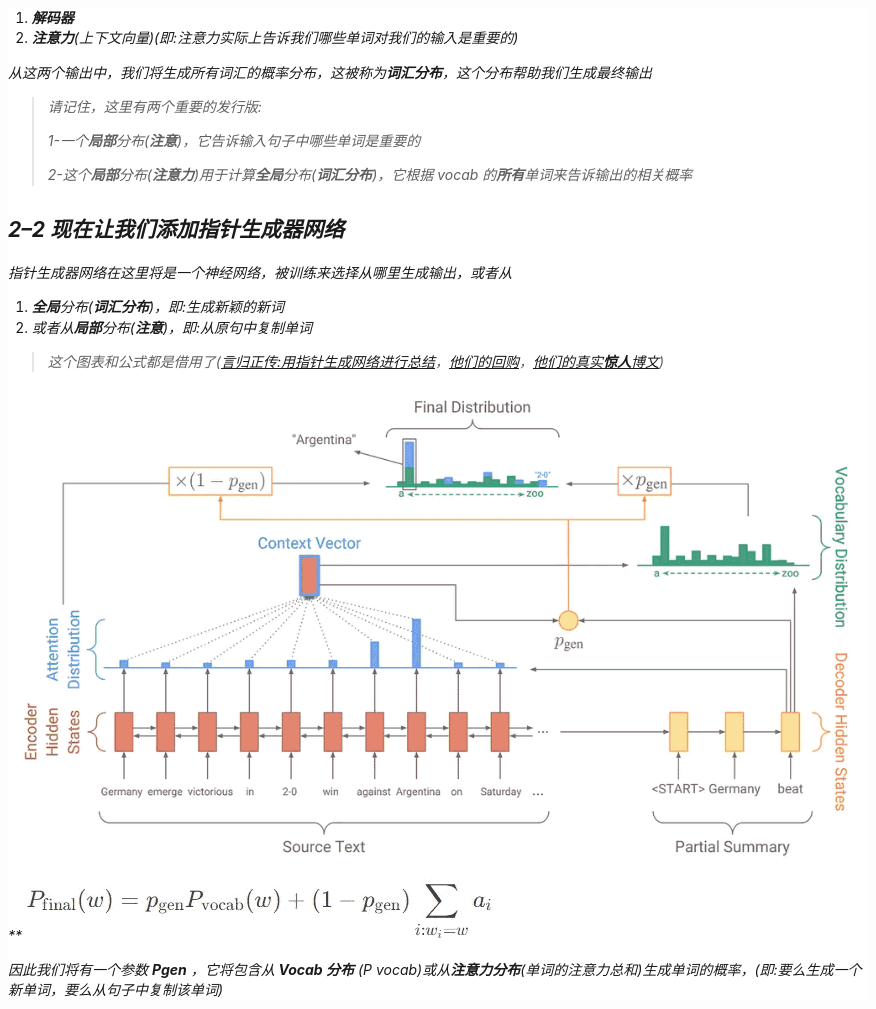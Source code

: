 1.  ***解码器***
2.  ***注意力**(上下文向量)(即:注意力实际上告诉我们哪些单词对我们的输入是重要的)*

*从这两个输出中，我们将生成所有词汇的概率分布，这被称为**词汇分布**，这个分布帮助我们生成最终输出*

> *请记住，这里有两个重要的发行版:*
> 
> *1-一个**局部**分布(**注意**)，它告诉输入句子中哪些单词是重要的*
> 
> *2-这个**局部**分布(**注意力**)用于计算**全局**分布(**词汇分布**)，它根据 vocab 的**所有**单词来告诉输出的相关概率*

## *2–2 现在让我们添加指针生成器网络*

*指针生成器网络在这里将是一个神经网络，被训练来选择从哪里生成输出，或者从*

1.  ***全局**分布(**词汇分布**)，即:生成新颖的新词*
2.  *或者从**局部**分布(**注意**)，即:从原句中复制单词*

> *这个图表和公式都是借用了([言归正传:用指针生成网络进行总结](https://arxiv.org/pdf/1704.04368.pdf)，[他们的回购](https://github.com/abisee/pointer-generator)，[他们的真实**惊人**博文](http://www.abigailsee.com/2017/04/16/taming-rnns-for-better-summarization.html))*

*![](img/2206b402b5c9d906334bf27aaeedb83e.png)**![](img/c7e7a4371d99f5b8d810e5a4b7d959f1.png)*

*因此我们将有一个参数 **Pgen** ，它将包含从 **Vocab 分布** (P vocab)或从**注意力分布**(单词的注意力总和)生成单词的概率，(即:要么生成一个新单词，要么从句子中复制该单词)*
